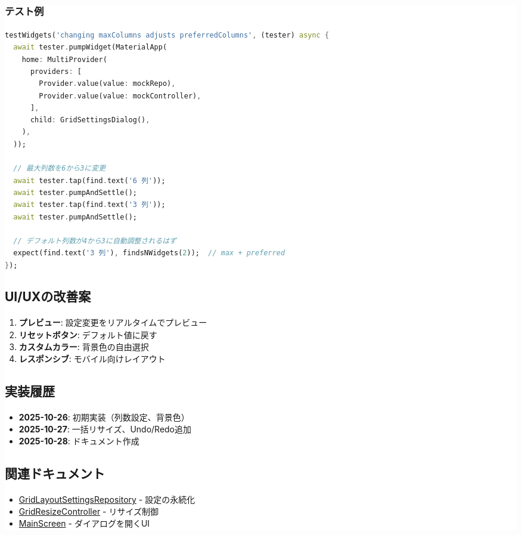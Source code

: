 ### テスト例

```dart
testWidgets('changing maxColumns adjusts preferredColumns', (tester) async {
  await tester.pumpWidget(MaterialApp(
    home: MultiProvider(
      providers: [
        Provider.value(value: mockRepo),
        Provider.value(value: mockController),
      ],
      child: GridSettingsDialog(),
    ),
  ));

  // 最大列数を6から3に変更
  await tester.tap(find.text('6 列'));
  await tester.pumpAndSettle();
  await tester.tap(find.text('3 列'));
  await tester.pumpAndSettle();

  // デフォルト列数が4から3に自動調整されるはず
  expect(find.text('3 列'), findsNWidgets(2));  // max + preferred
});
```

## UI/UXの改善案

1. **プレビュー**: 設定変更をリアルタイムでプレビュー
2. **リセットボタン**: デフォルト値に戻す
3. **カスタムカラー**: 背景色の自由選択
4. **レスポンシブ**: モバイル向けレイアウト

## 実装履歴

- **2025-10-26**: 初期実装（列数設定、背景色）
- **2025-10-27**: 一括リサイズ、Undo/Redo追加
- **2025-10-28**: ドキュメント作成

## 関連ドキュメント

- [GridLayoutSettingsRepository](../data/repositories.md#gridlayoutsettingsrepository) - 設定の永続化
- [GridResizeController](./state_management.md#gridresizecontroller) - リサイズ制御
- [MainScreen](./main_screen.md) - ダイアログを開くUI
